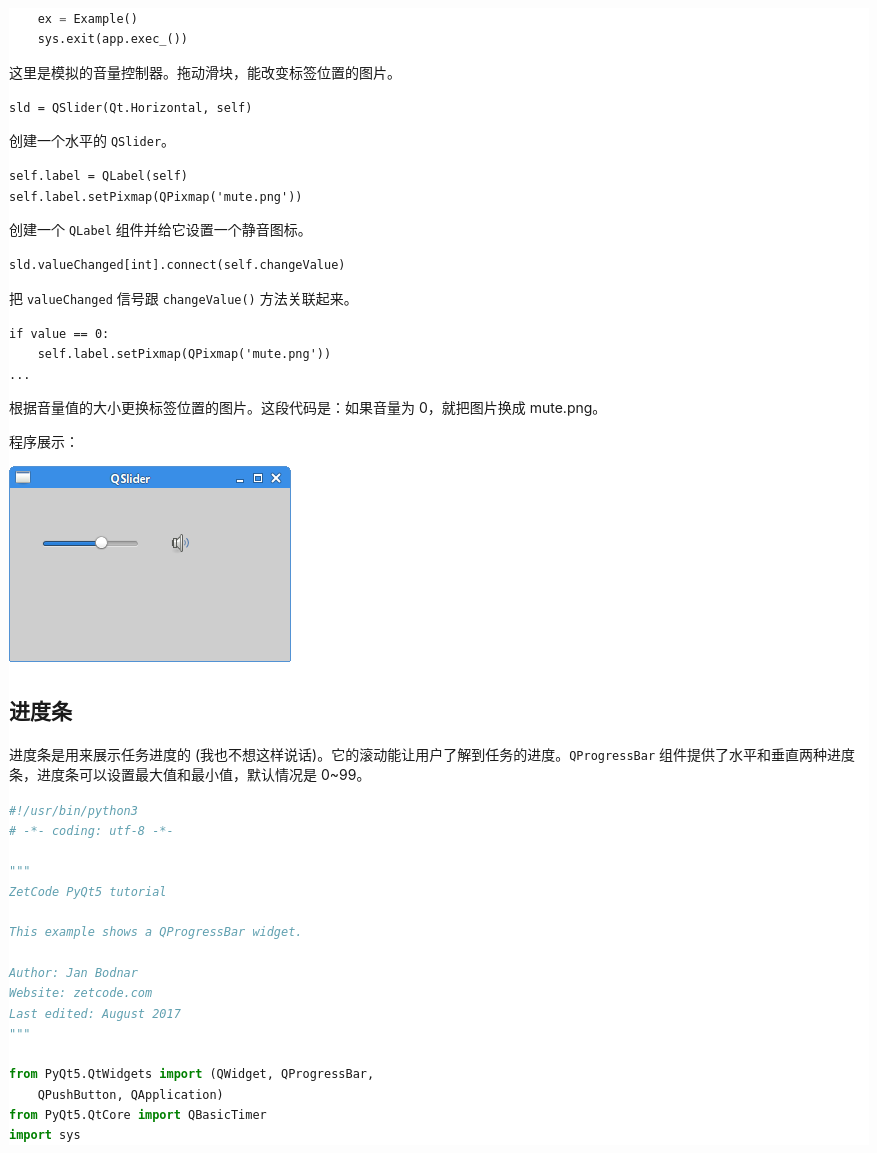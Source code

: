 ```python
    ex = Example()
    sys.exit(app.exec_())
```

这里是模拟的音量控制器。拖动滑块，能改变标签位置的图片。

```text
sld = QSlider(Qt.Horizontal, self)
```

创建一个水平的 `QSlider`。

```text
self.label = QLabel(self)
self.label.setPixmap(QPixmap('mute.png'))
```

创建一个 `QLabel` 组件并给它设置一个静音图标。

```text
sld.valueChanged[int].connect(self.changeValue)
```

把 `valueChanged` 信号跟 `changeValue()` 方法关联起来。

```text
if value == 0:
    self.label.setPixmap(QPixmap('mute.png'))
...
```

根据音量值的大小更换标签位置的图片。这段代码是：如果音量为 0，就把图片换成 mute.png。

程序展示：

![QSlider widget](images/6-qslider.png)

## 进度条

进度条是用来展示任务进度的 (我也不想这样说话)。它的滚动能让用户了解到任务的进度。`QProgressBar` 组件提供了水平和垂直两种进度条，进度条可以设置最大值和最小值，默认情况是 0~99。

```python
#!/usr/bin/python3
# -*- coding: utf-8 -*-

"""
ZetCode PyQt5 tutorial 

This example shows a QProgressBar widget.

Author: Jan Bodnar
Website: zetcode.com 
Last edited: August 2017
"""

from PyQt5.QtWidgets import (QWidget, QProgressBar, 
    QPushButton, QApplication)
from PyQt5.QtCore import QBasicTimer
import sys
```